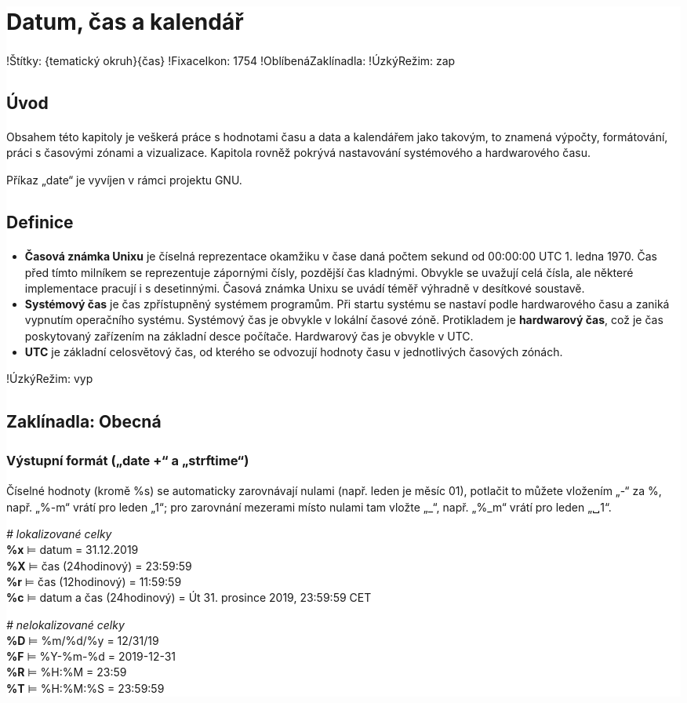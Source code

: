 


# Datum, čas a kalendář

!Štítky: {tematický okruh}{čas}
!FixaceIkon: 1754
!OblíbenáZaklínadla:
!ÚzkýRežim: zap

## Úvod

Obsahem této kapitoly je veškerá práce s hodnotami času a data a kalendářem jako takovým,
to znamená výpočty, formátování, práci s časovými zónami a vizualizace. Kapitola rovněž
pokrývá nastavování systémového a hardwarového času.

Příkaz „date“ je vyvíjen v rámci projektu GNU.

## Definice

* **Časová známka Unixu** je číselná reprezentace okamžiku v čase daná počtem sekund od 00:00:00 UTC 1. ledna 1970. Čas před tímto milníkem se reprezentuje zápornými čísly, pozdější čas kladnými. Obvykle se uvažují celá čísla, ale některé implementace pracují i s desetinnými. Časová známka Unixu se uvádí téměř výhradně v desítkové soustavě.
* **Systémový čas** je čas zpřístupněný systémem programům. Při startu systému se nastaví podle hardwarového času a zaniká vypnutím operačního systému. Systémový čas je obvykle v lokální časové zóně. Protikladem je **hardwarový čas**, což je čas poskytovaný zařízením na základní desce počítače. Hardwarový čas je obvykle v UTC.
* **UTC** je základní celosvětový čas, od kterého se odvozují hodnoty času v jednotlivých časových zónách.

!ÚzkýRežim: vyp

## Zaklínadla: Obecná

### Výstupní formát („date +“ a „strftime“)

Číselné hodnoty (kromě %s) se automaticky zarovnávají nulami (např. leden je měsíc 01),
potlačit to můžete vložením „-“ za %, např. „%-m“ vrátí pro leden „1“;
pro zarovnání mezerami místo nulami tam vložte „\_“, např. „%\_m“ vrátí pro leden „&blank;1“.

*# lokalizované celky*<br>
**%x** ⊨ datum = 31.12.2019<br>
**%X** ⊨ čas (24hodinový) = 23:59:59<br>
**%r** ⊨ čas (12hodinový) = 11:59:59<br>
**%c** ⊨ datum a čas (24hodinový) = Út 31. prosince 2019, 23:59:59 CET

*# nelokalizované celky*<br>
**%D** ⊨ %m/%d/%y = 12/31/19<br>
**%F** ⊨ %Y-%m-%d = 2019-12-31<br>
**%R** ⊨ %H:%M = 23:59<br>
**%T** ⊨ %H:%M:%S = 23:59:59
